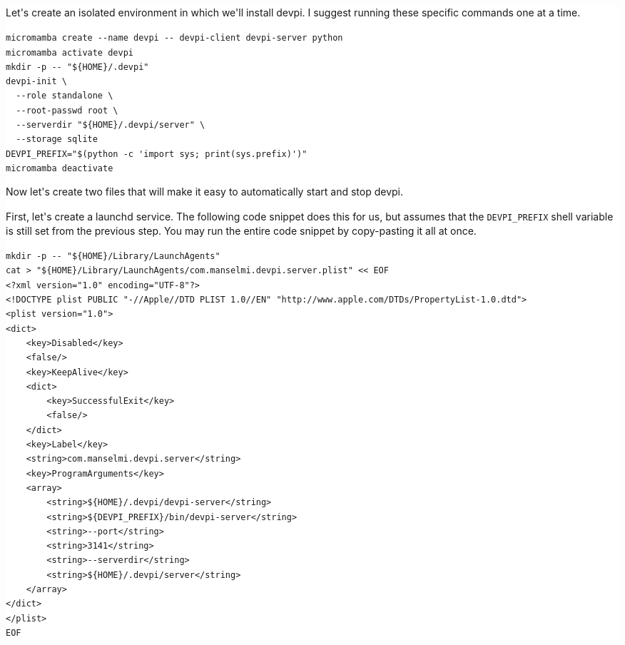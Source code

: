 Let's create an isolated environment in which we'll install devpi. I suggest running these specific
commands one at a time.

``` shell
micromamba create --name devpi -- devpi-client devpi-server python
micromamba activate devpi
mkdir -p -- "${HOME}/.devpi"
devpi-init \
  --role standalone \
  --root-passwd root \
  --serverdir "${HOME}/.devpi/server" \
  --storage sqlite
DEVPI_PREFIX="$(python -c 'import sys; print(sys.prefix)')"
micromamba deactivate
```

Now let's create two files that will make it easy to automatically start and stop devpi.

First, let's create a launchd service. The following code snippet does this for us, but assumes that
the `DEVPI_PREFIX` shell variable is still set from the previous step. You may run the entire code
snippet by copy-pasting it all at once.

``` shell
mkdir -p -- "${HOME}/Library/LaunchAgents"
cat > "${HOME}/Library/LaunchAgents/com.manselmi.devpi.server.plist" << EOF
<?xml version="1.0" encoding="UTF-8"?>
<!DOCTYPE plist PUBLIC "-//Apple//DTD PLIST 1.0//EN" "http://www.apple.com/DTDs/PropertyList-1.0.dtd">
<plist version="1.0">
<dict>
    <key>Disabled</key>
    <false/>
    <key>KeepAlive</key>
    <dict>
        <key>SuccessfulExit</key>
        <false/>
    </dict>
    <key>Label</key>
    <string>com.manselmi.devpi.server</string>
    <key>ProgramArguments</key>
    <array>
        <string>${HOME}/.devpi/devpi-server</string>
        <string>${DEVPI_PREFIX}/bin/devpi-server</string>
        <string>--port</string>
        <string>3141</string>
        <string>--serverdir</string>
        <string>${HOME}/.devpi/server</string>
    </array>
</dict>
</plist>
EOF
```
